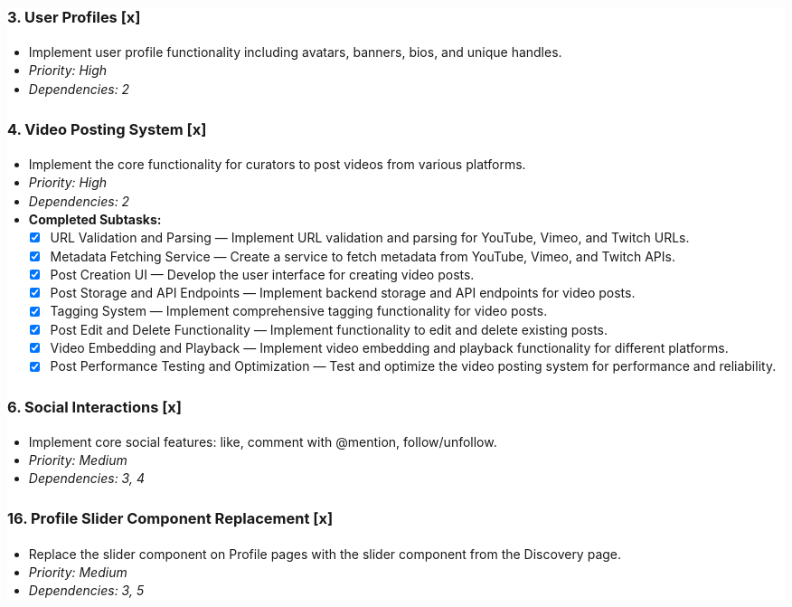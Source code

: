 ### 3. User Profiles [x]
- Implement user profile functionality including avatars, banners, bios, and unique handles.
- _Priority: High_
- _Dependencies: 2_

### 4. Video Posting System [x]
- Implement the core functionality for curators to post videos from various platforms.
- _Priority: High_
- _Dependencies: 2_
- **Completed Subtasks:**
  - [x] URL Validation and Parsing — Implement URL validation and parsing for YouTube, Vimeo, and Twitch URLs.
  - [x] Metadata Fetching Service — Create a service to fetch metadata from YouTube, Vimeo, and Twitch APIs.
  - [x] Post Creation UI — Develop the user interface for creating video posts.
  - [x] Post Storage and API Endpoints — Implement backend storage and API endpoints for video posts.
  - [x] Tagging System — Implement comprehensive tagging functionality for video posts.
  - [x] Post Edit and Delete Functionality — Implement functionality to edit and delete existing posts.
  - [x] Video Embedding and Playback — Implement video embedding and playback functionality for different platforms.
  - [x] Post Performance Testing and Optimization — Test and optimize the video posting system for performance and reliability.

### 6. Social Interactions [x]
- Implement core social features: like, comment with @mention, follow/unfollow.
- _Priority: Medium_
- _Dependencies: 3, 4_

### 16. Profile Slider Component Replacement [x]
- Replace the slider component on Profile pages with the slider component from the Discovery page.
- _Priority: Medium_
- _Dependencies: 3, 5_
